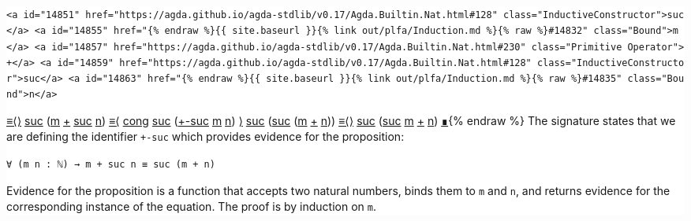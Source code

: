     <a id="14851" href="https://agda.github.io/agda-stdlib/v0.17/Agda.Builtin.Nat.html#128" class="InductiveConstructor">suc</a> <a id="14855" href="{% endraw %}{{ site.baseurl }}{% link out/plfa/Induction.md %}{% raw %}#14832" class="Bound">m</a> <a id="14857" href="https://agda.github.io/agda-stdlib/v0.17/Agda.Builtin.Nat.html#230" class="Primitive Operator">+</a> <a id="14859" href="https://agda.github.io/agda-stdlib/v0.17/Agda.Builtin.Nat.html#128" class="InductiveConstructor">suc</a> <a id="14863" href="{% endraw %}{{ site.baseurl }}{% link out/plfa/Induction.md %}{% raw %}#14835" class="Bound">n</a>
  <a id="14867" href="https://agda.github.io/agda-stdlib/v0.17/Relation.Binary.PropositionalEquality.html#4134" class="Function Operator">≡⟨⟩</a>
    <a id="14875" href="https://agda.github.io/agda-stdlib/v0.17/Agda.Builtin.Nat.html#128" class="InductiveConstructor">suc</a> <a id="14879" class="Symbol">(</a><a id="14880" href="{% endraw %}{{ site.baseurl }}{% link out/plfa/Induction.md %}{% raw %}#14832" class="Bound">m</a> <a id="14882" href="https://agda.github.io/agda-stdlib/v0.17/Agda.Builtin.Nat.html#230" class="Primitive Operator">+</a> <a id="14884" href="https://agda.github.io/agda-stdlib/v0.17/Agda.Builtin.Nat.html#128" class="InductiveConstructor">suc</a> <a id="14888" href="{% endraw %}{{ site.baseurl }}{% link out/plfa/Induction.md %}{% raw %}#14835" class="Bound">n</a><a id="14889" class="Symbol">)</a>
  <a id="14893" href="https://agda.github.io/agda-stdlib/v0.17/Relation.Binary.PropositionalEquality.html#4193" class="Function Operator">≡⟨</a> <a id="14896" href="https://agda.github.io/agda-stdlib/v0.17/Relation.Binary.PropositionalEquality.html#1170" class="Function">cong</a> <a id="14901" href="https://agda.github.io/agda-stdlib/v0.17/Agda.Builtin.Nat.html#128" class="InductiveConstructor">suc</a> <a id="14905" class="Symbol">(</a><a id="14906" href="{% endraw %}{{ site.baseurl }}{% link out/plfa/Induction.md %}{% raw %}#14690" class="Function">+-suc</a> <a id="14912" href="{% endraw %}{{ site.baseurl }}{% link out/plfa/Induction.md %}{% raw %}#14832" class="Bound">m</a> <a id="14914" href="{% endraw %}{{ site.baseurl }}{% link out/plfa/Induction.md %}{% raw %}#14835" class="Bound">n</a><a id="14915" class="Symbol">)</a> <a id="14917" href="https://agda.github.io/agda-stdlib/v0.17/Relation.Binary.PropositionalEquality.html#4193" class="Function Operator">⟩</a>
    <a id="14923" href="https://agda.github.io/agda-stdlib/v0.17/Agda.Builtin.Nat.html#128" class="InductiveConstructor">suc</a> <a id="14927" class="Symbol">(</a><a id="14928" href="https://agda.github.io/agda-stdlib/v0.17/Agda.Builtin.Nat.html#128" class="InductiveConstructor">suc</a> <a id="14932" class="Symbol">(</a><a id="14933" href="{% endraw %}{{ site.baseurl }}{% link out/plfa/Induction.md %}{% raw %}#14832" class="Bound">m</a> <a id="14935" href="https://agda.github.io/agda-stdlib/v0.17/Agda.Builtin.Nat.html#230" class="Primitive Operator">+</a> <a id="14937" href="{% endraw %}{{ site.baseurl }}{% link out/plfa/Induction.md %}{% raw %}#14835" class="Bound">n</a><a id="14938" class="Symbol">))</a>
  <a id="14943" href="https://agda.github.io/agda-stdlib/v0.17/Relation.Binary.PropositionalEquality.html#4134" class="Function Operator">≡⟨⟩</a>
    <a id="14951" href="https://agda.github.io/agda-stdlib/v0.17/Agda.Builtin.Nat.html#128" class="InductiveConstructor">suc</a> <a id="14955" class="Symbol">(</a><a id="14956" href="https://agda.github.io/agda-stdlib/v0.17/Agda.Builtin.Nat.html#128" class="InductiveConstructor">suc</a> <a id="14960" href="{% endraw %}{{ site.baseurl }}{% link out/plfa/Induction.md %}{% raw %}#14832" class="Bound">m</a> <a id="14962" href="https://agda.github.io/agda-stdlib/v0.17/Agda.Builtin.Nat.html#230" class="Primitive Operator">+</a> <a id="14964" href="{% endraw %}{{ site.baseurl }}{% link out/plfa/Induction.md %}{% raw %}#14835" class="Bound">n</a><a id="14965" class="Symbol">)</a>
  <a id="14969" href="https://agda.github.io/agda-stdlib/v0.17/Relation.Binary.PropositionalEquality.html#4374" class="Function Operator">∎</a>{% endraw %}</pre>
The signature states that we are defining the identifier `+-suc` which provides
evidence for the proposition:

    ∀ (m n : ℕ) → m + suc n ≡ suc (m + n)

Evidence for the proposition is a function that accepts two natural numbers,
binds them to `m` and `n`, and returns evidence for the corresponding instance
of the equation.  The proof is by induction on `m`.
